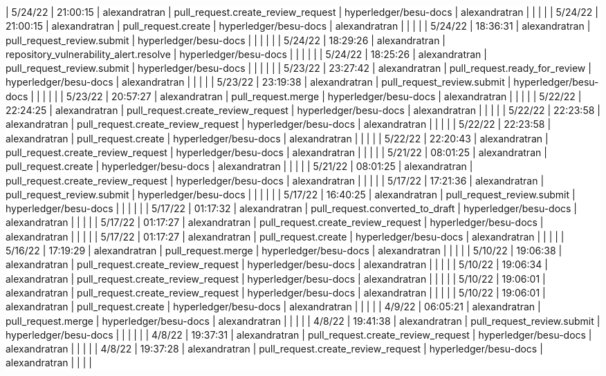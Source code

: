 | 5/24/22  | 21:00:15 | alexandratran | pull_request.create_review_request     | hyperledger/besu-docs | alexandratran |                               |                          |                          |
| 5/24/22  | 21:00:15 | alexandratran | pull_request.create                    | hyperledger/besu-docs | alexandratran |                               |                          |                          |
| 5/24/22  | 18:36:31 | alexandratran | pull_request_review.submit             | hyperledger/besu-docs |               |                               |                          |                          |
| 5/24/22  | 18:29:26 | alexandratran | repository_vulnerability_alert.resolve | hyperledger/besu-docs |               |                               |                          |                          |
| 5/24/22  | 18:25:26 | alexandratran | pull_request_review.submit             | hyperledger/besu-docs |               |                               |                          |                          |
| 5/23/22  | 23:27:42 | alexandratran | pull_request.ready_for_review          | hyperledger/besu-docs | alexandratran |                               |                          |                          |
| 5/23/22  | 23:19:38 | alexandratran | pull_request_review.submit             | hyperledger/besu-docs |               |                               |                          |                          |
| 5/23/22  | 20:57:27 | alexandratran | pull_request.merge                     | hyperledger/besu-docs | alexandratran |                               |                          |                          |
| 5/22/22  | 22:24:25 | alexandratran | pull_request.create_review_request     | hyperledger/besu-docs | alexandratran |                               |                          |                          |
| 5/22/22  | 22:23:58 | alexandratran | pull_request.create_review_request     | hyperledger/besu-docs | alexandratran |                               |                          |                          |
| 5/22/22  | 22:23:58 | alexandratran | pull_request.create                    | hyperledger/besu-docs | alexandratran |                               |                          |                          |
| 5/22/22  | 22:20:43 | alexandratran | pull_request.create_review_request     | hyperledger/besu-docs | alexandratran |                               |                          |                          |
| 5/21/22  | 08:01:25 | alexandratran | pull_request.create                    | hyperledger/besu-docs | alexandratran |                               |                          |                          |
| 5/21/22  | 08:01:25 | alexandratran | pull_request.create_review_request     | hyperledger/besu-docs | alexandratran |                               |                          |                          |
| 5/17/22  | 17:21:36 | alexandratran | pull_request_review.submit             | hyperledger/besu-docs |               |                               |                          |                          |
| 5/17/22  | 16:40:25 | alexandratran | pull_request_review.submit             | hyperledger/besu-docs |               |                               |                          |                          |
| 5/17/22  | 01:17:32 | alexandratran | pull_request.converted_to_draft        | hyperledger/besu-docs | alexandratran |                               |                          |                          |
| 5/17/22  | 01:17:27 | alexandratran | pull_request.create_review_request     | hyperledger/besu-docs | alexandratran |                               |                          |                          |
| 5/17/22  | 01:17:27 | alexandratran | pull_request.create                    | hyperledger/besu-docs | alexandratran |                               |                          |                          |
| 5/16/22  | 17:19:29 | alexandratran | pull_request.merge                     | hyperledger/besu-docs | alexandratran |                               |                          |                          |
| 5/10/22  | 19:06:38 | alexandratran | pull_request.create_review_request     | hyperledger/besu-docs | alexandratran |                               |                          |                          |
| 5/10/22  | 19:06:34 | alexandratran | pull_request.create_review_request     | hyperledger/besu-docs | alexandratran |                               |                          |                          |
| 5/10/22  | 19:06:01 | alexandratran | pull_request.create_review_request     | hyperledger/besu-docs | alexandratran |                               |                          |                          |
| 5/10/22  | 19:06:01 | alexandratran | pull_request.create                    | hyperledger/besu-docs | alexandratran |                               |                          |                          |
| 4/9/22   | 06:05:21 | alexandratran | pull_request.merge                     | hyperledger/besu-docs | alexandratran |                               |                          |                          |
| 4/8/22   | 19:41:38 | alexandratran | pull_request_review.submit             | hyperledger/besu-docs |               |                               |                          |                          |
| 4/8/22   | 19:37:31 | alexandratran | pull_request.create_review_request     | hyperledger/besu-docs | alexandratran |                               |                          |                          |
| 4/8/22   | 19:37:28 | alexandratran | pull_request.create_review_request     | hyperledger/besu-docs | alexandratran |                               |                          |                          |